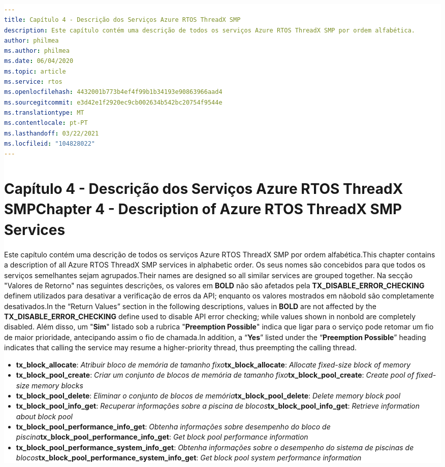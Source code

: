 ```yaml
---
title: Capítulo 4 - Descrição dos Serviços Azure RTOS ThreadX SMP
description: Este capítulo contém uma descrição de todos os serviços Azure RTOS ThreadX SMP por ordem alfabética.
author: philmea
ms.author: philmea
ms.date: 06/04/2020
ms.topic: article
ms.service: rtos
ms.openlocfilehash: 4432001b773b4ef4f99b1b34193e90863966aad4
ms.sourcegitcommit: e3d42e1f2920ec9cb002634b542bc20754f9544e
ms.translationtype: MT
ms.contentlocale: pt-PT
ms.lasthandoff: 03/22/2021
ms.locfileid: "104828022"
---
```

# <a name="chapter-4---description-of-azure-rtos-threadx-smp-services"></a><span data-ttu-id="669f3-103">Capítulo 4 - Descrição dos Serviços Azure RTOS ThreadX SMP</span><span class="sxs-lookup"><span data-stu-id="669f3-103">Chapter 4 - Description of Azure RTOS ThreadX SMP Services</span></span>

<span data-ttu-id="669f3-104">Este capítulo contém uma descrição de todos os serviços Azure RTOS ThreadX SMP por ordem alfabética.</span><span class="sxs-lookup"><span data-stu-id="669f3-104">This chapter contains a description of all Azure RTOS ThreadX SMP services in alphabetic order.</span></span> <span data-ttu-id="669f3-105">Os seus nomes são concebidos para que todos os serviços semelhantes sejam agrupados.</span><span class="sxs-lookup"><span data-stu-id="669f3-105">Their names are designed so all similar services are grouped together.</span></span> <span data-ttu-id="669f3-106">Na secção "Valores de Retorno" nas seguintes descrições, os valores em **BOLD** não são afetados pela **TX_DISABLE_ERROR_CHECKING** definem utilizados para desativar a verificação de erros da API; enquanto os valores mostrados em nãobold são completamente desativados.</span><span class="sxs-lookup"><span data-stu-id="669f3-106">In the “Return Values” section in the following descriptions, values in **BOLD** are not affected by the **TX_DISABLE_ERROR_CHECKING** define used to disable API error checking; while values shown in nonbold are completely disabled.</span></span> <span data-ttu-id="669f3-107">Além disso, um "**Sim**" listado sob a rubrica "**Preemption Possible**" indica que ligar para o serviço pode retomar um fio de maior prioridade, antecipando assim o fio de chamada.</span><span class="sxs-lookup"><span data-stu-id="669f3-107">In addition, a “**Yes**” listed under the “**Preemption Possible**” heading indicates that calling the service may resume a higher-priority thread, thus preempting the calling thread.</span></span>

- <span data-ttu-id="669f3-108">**tx_block_allocate**: *Atribuir bloco de memória de tamanho fixo*</span><span class="sxs-lookup"><span data-stu-id="669f3-108">**tx_block_allocate**: *Allocate fixed-size block of memory*</span></span> 
- <span data-ttu-id="669f3-109">**tx_block_pool_create**: *Criar um conjunto de blocos de memória de tamanho fixo*</span><span class="sxs-lookup"><span data-stu-id="669f3-109">**tx_block_pool_create**: *Create pool of fixed-size memory blocks*</span></span> 
- <span data-ttu-id="669f3-110">**tx_block_pool_delete**: *Eliminar o conjunto de blocos de memória*</span><span class="sxs-lookup"><span data-stu-id="669f3-110">**tx_block_pool_delete**: *Delete memory block pool*</span></span> 
- <span data-ttu-id="669f3-111">**tx_block_pool_info_get**: *Recuperar informações sobre a piscina de blocos*</span><span class="sxs-lookup"><span data-stu-id="669f3-111">**tx_block_pool_info_get**: *Retrieve information about block pool*</span></span> 
- <span data-ttu-id="669f3-112">**tx_block_pool_performance_info_get**: *Obtenha informações sobre desempenho do bloco de piscina*</span><span class="sxs-lookup"><span data-stu-id="669f3-112">**tx_block_pool_performance_info_get**: *Get block pool performance information*</span></span> 
- <span data-ttu-id="669f3-113">**tx_block_pool_performance_system_info_get**: *Obtenha informações sobre o desempenho do sistema de piscinas de blocos*</span><span class="sxs-lookup"><span data-stu-id="669f3-113">**tx_block_pool_performance_system_info_get**: *Get block pool system performance information*</span></span> 